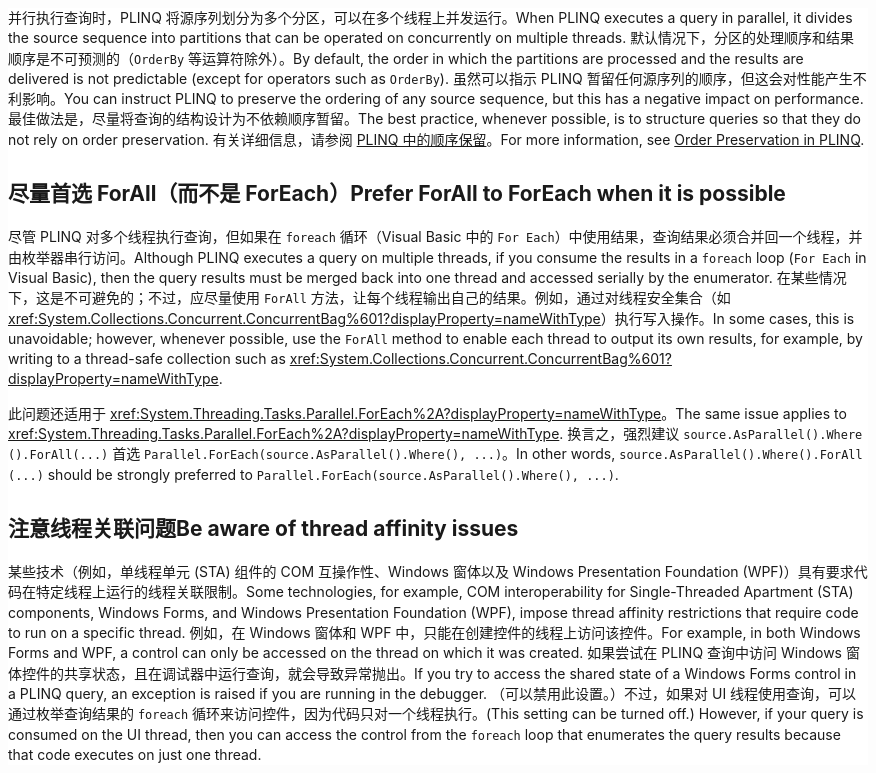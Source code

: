 <span data-ttu-id="684ab-139">并行执行查询时，PLINQ 将源序列划分为多个分区，可以在多个线程上并发运行。</span><span class="sxs-lookup"><span data-stu-id="684ab-139">When PLINQ executes a query in parallel, it divides the source sequence into partitions that can be operated on concurrently on multiple threads.</span></span> <span data-ttu-id="684ab-140">默认情况下，分区的处理顺序和结果顺序是不可预测的（`OrderBy` 等运算符除外）。</span><span class="sxs-lookup"><span data-stu-id="684ab-140">By default, the order in which the partitions are processed and the results are delivered is not predictable (except for operators such as `OrderBy`).</span></span> <span data-ttu-id="684ab-141">虽然可以指示 PLINQ 暂留任何源序列的顺序，但这会对性能产生不利影响。</span><span class="sxs-lookup"><span data-stu-id="684ab-141">You can instruct PLINQ to preserve the ordering of any source sequence, but this has a negative impact on performance.</span></span> <span data-ttu-id="684ab-142">最佳做法是，尽量将查询的结构设计为不依赖顺序暂留。</span><span class="sxs-lookup"><span data-stu-id="684ab-142">The best practice, whenever possible, is to structure queries so that they do not rely on order preservation.</span></span> <span data-ttu-id="684ab-143">有关详细信息，请参阅 [PLINQ 中的顺序保留](order-preservation-in-plinq.md)。</span><span class="sxs-lookup"><span data-stu-id="684ab-143">For more information, see [Order Preservation in PLINQ](order-preservation-in-plinq.md).</span></span>

## <a name="prefer-forall-to-foreach-when-it-is-possible"></a><span data-ttu-id="684ab-144">尽量首选 ForAll（而不是 ForEach）</span><span class="sxs-lookup"><span data-stu-id="684ab-144">Prefer ForAll to ForEach when it is possible</span></span>

<span data-ttu-id="684ab-145">尽管 PLINQ 对多个线程执行查询，但如果在 `foreach` 循环（Visual Basic 中的 `For Each`）中使用结果，查询结果必须合并回一个线程，并由枚举器串行访问。</span><span class="sxs-lookup"><span data-stu-id="684ab-145">Although PLINQ executes a query on multiple threads, if you consume the results in a `foreach` loop (`For Each` in Visual Basic), then the query results must be merged back into one thread and accessed serially by the enumerator.</span></span> <span data-ttu-id="684ab-146">在某些情况下，这是不可避免的；不过，应尽量使用 `ForAll` 方法，让每个线程输出自己的结果。例如，通过对线程安全集合（如 <xref:System.Collections.Concurrent.ConcurrentBag%601?displayProperty=nameWithType>）执行写入操作。</span><span class="sxs-lookup"><span data-stu-id="684ab-146">In some cases, this is unavoidable; however, whenever possible, use the `ForAll` method to enable each thread to output its own results, for example, by writing to a thread-safe collection such as <xref:System.Collections.Concurrent.ConcurrentBag%601?displayProperty=nameWithType>.</span></span>

<span data-ttu-id="684ab-147">此问题还适用于 <xref:System.Threading.Tasks.Parallel.ForEach%2A?displayProperty=nameWithType>。</span><span class="sxs-lookup"><span data-stu-id="684ab-147">The same issue applies to <xref:System.Threading.Tasks.Parallel.ForEach%2A?displayProperty=nameWithType>.</span></span> <span data-ttu-id="684ab-148">换言之，强烈建议 `source.AsParallel().Where().ForAll(...)` 首选 `Parallel.ForEach(source.AsParallel().Where(), ...)`。</span><span class="sxs-lookup"><span data-stu-id="684ab-148">In other words, `source.AsParallel().Where().ForAll(...)` should be strongly preferred to `Parallel.ForEach(source.AsParallel().Where(), ...)`.</span></span>

## <a name="be-aware-of-thread-affinity-issues"></a><span data-ttu-id="684ab-149">注意线程关联问题</span><span class="sxs-lookup"><span data-stu-id="684ab-149">Be aware of thread affinity issues</span></span>

<span data-ttu-id="684ab-150">某些技术（例如，单线程单元 (STA) 组件的 COM 互操作性、Windows 窗体以及 Windows Presentation Foundation (WPF)）具有要求代码在特定线程上运行的线程关联限制。</span><span class="sxs-lookup"><span data-stu-id="684ab-150">Some technologies, for example, COM interoperability for Single-Threaded Apartment (STA) components, Windows Forms, and Windows Presentation Foundation (WPF), impose thread affinity restrictions that require code to run on a specific thread.</span></span> <span data-ttu-id="684ab-151">例如，在 Windows 窗体和 WPF 中，只能在创建控件的线程上访问该控件。</span><span class="sxs-lookup"><span data-stu-id="684ab-151">For example, in both Windows Forms and WPF, a control can only be accessed on the thread on which it was created.</span></span> <span data-ttu-id="684ab-152">如果尝试在 PLINQ 查询中访问 Windows 窗体控件的共享状态，且在调试器中运行查询，就会导致异常抛出。</span><span class="sxs-lookup"><span data-stu-id="684ab-152">If you try to access the shared state of a Windows Forms control in a PLINQ query, an exception is raised if you are running in the debugger.</span></span> <span data-ttu-id="684ab-153">（可以禁用此设置。）不过，如果对 UI 线程使用查询，可以通过枚举查询结果的 `foreach` 循环来访问控件，因为代码只对一个线程执行。</span><span class="sxs-lookup"><span data-stu-id="684ab-153">(This setting can be turned off.) However, if your query is consumed on the UI thread, then you can access the control from the `foreach` loop that enumerates the query results because that code executes on just one thread.</span></span>
